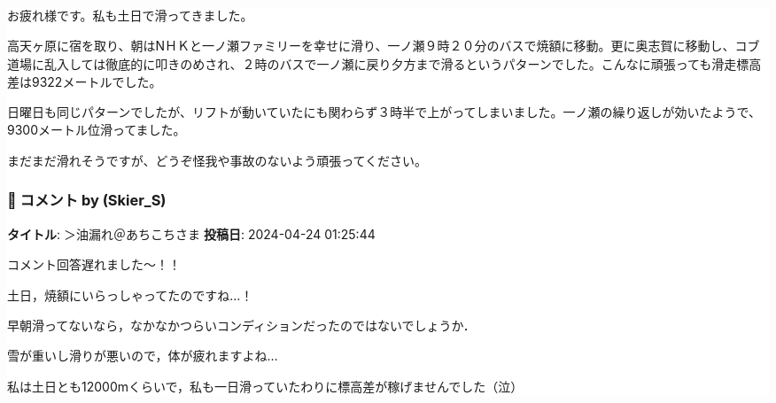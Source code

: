 お疲れ様です。私も土日で滑ってきました。

高天ヶ原に宿を取り、朝はNＨＫと一ノ瀬ファミリーを幸せに滑り、一ノ瀬９時２０分のバスで焼額に移動。更に奥志賀に移動し、コブ道場に乱入しては徹底的に叩きのめされ、２時のバスで一ノ瀬に戻り夕方まで滑るというパターンでした。こんなに頑張っても滑走標高差は9322メートルでした。

日曜日も同じパターンでしたが、リフトが動いていたにも関わらず３時半で上がってしまいました。一ノ瀬の繰り返しが効いたようで、9300メートル位滑ってました。

まだまだ滑れそうですが、どうぞ怪我や事故のないよう頑張ってください。

### 💬 コメント by (Skier_S)
**タイトル**: ＞油漏れ＠あちこちさま
**投稿日**: 2024-04-24 01:25:44

コメント回答遅れました～！！

土日，焼額にいらっしゃってたのですね…！

早朝滑ってないなら，なかなかつらいコンディションだったのではないでしょうか．

雪が重いし滑りが悪いので，体が疲れますよね…

私は土日とも12000mくらいで，私も一日滑っていたわりに標高差が稼げませんでした（泣）

